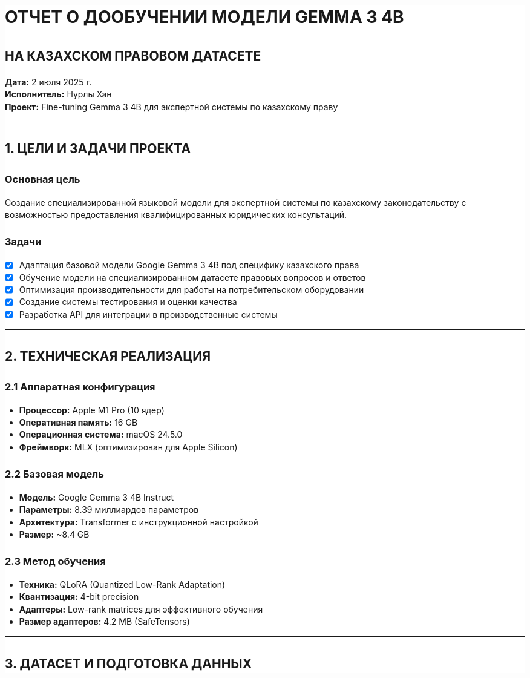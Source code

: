 # ОТЧЕТ О ДООБУЧЕНИИ МОДЕЛИ GEMMA 3 4B 
## НА КАЗАХСКОМ ПРАВОВОМ ДАТАСЕТЕ

**Дата:** 2 июля 2025 г.  
**Исполнитель:** Нурлы Хан  
**Проект:** Fine-tuning Gemma 3 4B для экспертной системы по казахскому праву

---

## 1. ЦЕЛИ И ЗАДАЧИ ПРОЕКТА

### Основная цель
Создание специализированной языковой модели для экспертной системы по казахскому законодательству с возможностью предоставления квалифицированных юридических консультаций.

### Задачи
- [x] Адаптация базовой модели Google Gemma 3 4B под специфику казахского права
- [x] Обучение модели на специализированном датасете правовых вопросов и ответов
- [x] Оптимизация производительности для работы на потребительском оборудовании
- [x] Создание системы тестирования и оценки качества
- [x] Разработка API для интеграции в производственные системы

---

## 2. ТЕХНИЧЕСКАЯ РЕАЛИЗАЦИЯ

### 2.1 Аппаратная конфигурация
- **Процессор:** Apple M1 Pro (10 ядер)
- **Оперативная память:** 16 GB
- **Операционная система:** macOS 24.5.0
- **Фреймворк:** MLX (оптимизирован для Apple Silicon)

### 2.2 Базовая модель
- **Модель:** Google Gemma 3 4B Instruct
- **Параметры:** 8.39 миллиардов параметров
- **Архитектура:** Transformer с инструкционной настройкой
- **Размер:** ~8.4 GB

### 2.3 Метод обучения
- **Техника:** QLoRA (Quantized Low-Rank Adaptation)
- **Квантизация:** 4-bit precision
- **Адаптеры:** Low-rank matrices для эффективного обучения
- **Размер адаптеров:** 4.2 MB (SafeTensors)

---

## 3. ДАТАСЕТ И ПОДГОТОВКА ДАННЫХ

